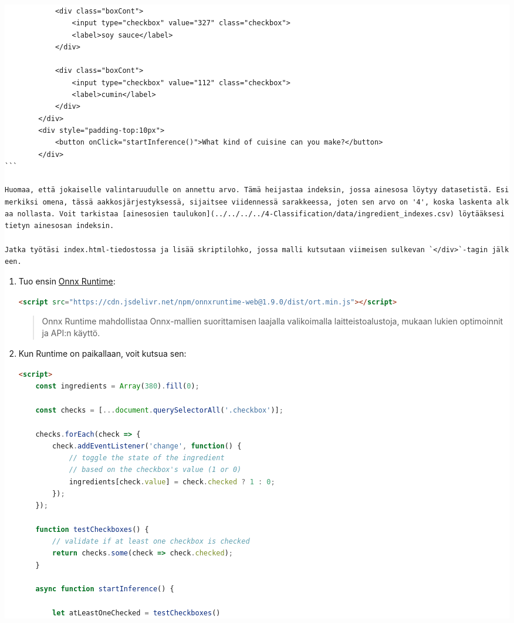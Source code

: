                 <div class="boxCont">
                    <input type="checkbox" value="327" class="checkbox">
                    <label>soy sauce</label>
                </div>
    
                <div class="boxCont">
                    <input type="checkbox" value="112" class="checkbox">
                    <label>cumin</label>
                </div>
            </div>
            <div style="padding-top:10px">
                <button onClick="startInference()">What kind of cuisine can you make?</button>
            </div> 
    ```

    Huomaa, että jokaiselle valintaruudulle on annettu arvo. Tämä heijastaa indeksin, jossa ainesosa löytyy datasetistä. Esimerkiksi omena, tässä aakkosjärjestyksessä, sijaitsee viidennessä sarakkeessa, joten sen arvo on '4', koska laskenta alkaa nollasta. Voit tarkistaa [ainesosien taulukon](../../../../4-Classification/data/ingredient_indexes.csv) löytääksesi tietyn ainesosan indeksin.

    Jatka työtäsi index.html-tiedostossa ja lisää skriptilohko, jossa malli kutsutaan viimeisen sulkevan `</div>`-tagin jälkeen.

1. Tuo ensin [Onnx Runtime](https://www.onnxruntime.ai/):

    ```html
    <script src="https://cdn.jsdelivr.net/npm/onnxruntime-web@1.9.0/dist/ort.min.js"></script> 
    ```

    > Onnx Runtime mahdollistaa Onnx-mallien suorittamisen laajalla valikoimalla laitteistoalustoja, mukaan lukien optimoinnit ja API:n käyttö.

1. Kun Runtime on paikallaan, voit kutsua sen:

    ```html
    <script>
        const ingredients = Array(380).fill(0);
        
        const checks = [...document.querySelectorAll('.checkbox')];
        
        checks.forEach(check => {
            check.addEventListener('change', function() {
                // toggle the state of the ingredient
                // based on the checkbox's value (1 or 0)
                ingredients[check.value] = check.checked ? 1 : 0;
            });
        });

        function testCheckboxes() {
            // validate if at least one checkbox is checked
            return checks.some(check => check.checked);
        }

        async function startInference() {

            let atLeastOneChecked = testCheckboxes()
